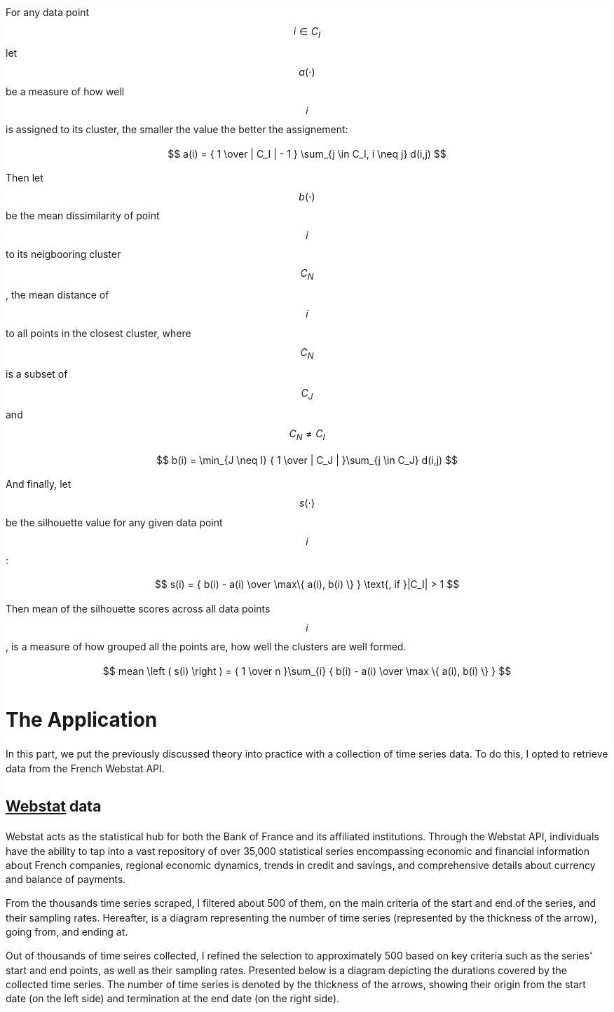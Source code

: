 For any data point $$ i \in C_I $$ let $$a(\cdot)$$ be a measure of how well $$i$$ is assigned to its cluster, the smaller the value the better the assignement:

$$
a(i) = { 1 \over | C_I | - 1 } \sum_{j \in C_I, i \neq j} d(i,j)
$$

Then let $$b(\cdot)$$ be the mean dissimilarity of point $$i$$ to its neigbooring cluster $$C_N$$, the mean distance of $$i$$ to all points in the closest cluster, where $$C_N$$ is a subset of $$C_J$$ and $$C_N \neq C_I$$

$$
b(i) = \min_{J \neq I} { 1 \over | C_J | }\sum_{j \in C_J} d(i,j)
$$

And finally, let $$s(\cdot)$$ be the silhouette value for any given data point $$i$$:

$$
s(i) = { b(i) - a(i) \over \max\{ a(i), b(i) \} } \text{, if }|C_I| > 1
$$

Then mean of the silhouette scores across all data points $$i$$, is a measure of how grouped all the points are, how well the clusters are well formed.

$$
mean \left ( s(i) \right ) = { 1 \over n }\sum_{i} { b(i) - a(i) \over \max \{ a(i), b(i) \} }
$$

# The Application

In this part, we put the previously discussed theory into practice with a collection of time series data. To do this, I opted to retrieve data from the French Webstat API.


## [Webstat](https://api.gouv.fr/les-api/webstat) data
Webstat acts as the statistical hub for both the Bank of France and its affiliated institutions. Through the Webstat API, individuals have the ability to tap into a vast repository of over 35,000 statistical series encompassing economic and financial information about French companies, regional economic dynamics, trends in credit and savings, and comprehensive details about currency and balance of payments.

From the thousands time series scraped, I filtered about 500 of them, on the main criteria of the start and end of the series, and their sampling rates. Hereafter, is a diagram representing the number of time series (represented by the thickness of the arrow), going from, and ending at.

Out of thousands of time seires collected, I refined the selection to approximately 500 based on key criteria such as the series' start and end points, as well as their sampling rates. Presented below is a diagram depicting the durations covered by the collected time series. The number of time series is denoted by the thickness of the arrows, showing their origin from the start date (on the left side) and termination at the end date (on the right side).
